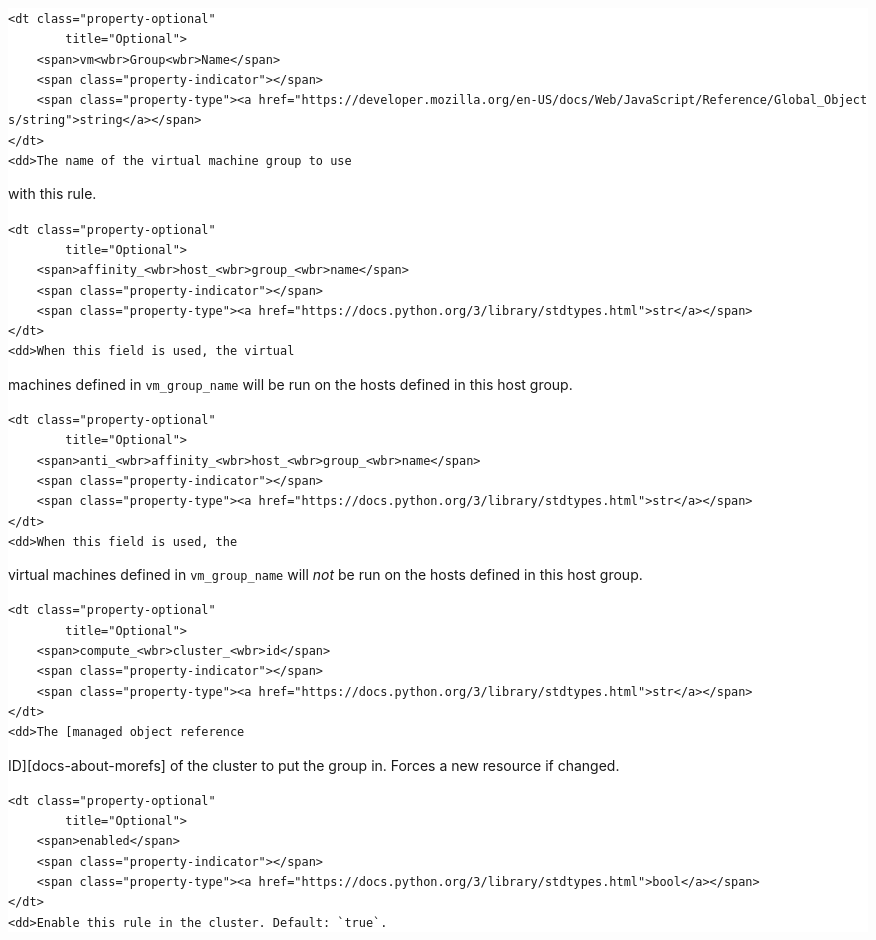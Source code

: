     <dt class="property-optional"
            title="Optional">
        <span>vm<wbr>Group<wbr>Name</span>
        <span class="property-indicator"></span>
        <span class="property-type"><a href="https://developer.mozilla.org/en-US/docs/Web/JavaScript/Reference/Global_Objects/string">string</a></span>
    </dt>
    <dd>The name of the virtual machine group to use
with this rule.
</dd>

</dl>




<dl class="resources-properties">

    <dt class="property-optional"
            title="Optional">
        <span>affinity_<wbr>host_<wbr>group_<wbr>name</span>
        <span class="property-indicator"></span>
        <span class="property-type"><a href="https://docs.python.org/3/library/stdtypes.html">str</a></span>
    </dt>
    <dd>When this field is used, the virtual
machines defined in `vm_group_name` will be run on the
hosts defined in this host group.
</dd>

    <dt class="property-optional"
            title="Optional">
        <span>anti_<wbr>affinity_<wbr>host_<wbr>group_<wbr>name</span>
        <span class="property-indicator"></span>
        <span class="property-type"><a href="https://docs.python.org/3/library/stdtypes.html">str</a></span>
    </dt>
    <dd>When this field is used, the
virtual machines defined in `vm_group_name` will _not_ be
run on the hosts defined in this host group.
</dd>

    <dt class="property-optional"
            title="Optional">
        <span>compute_<wbr>cluster_<wbr>id</span>
        <span class="property-indicator"></span>
        <span class="property-type"><a href="https://docs.python.org/3/library/stdtypes.html">str</a></span>
    </dt>
    <dd>The [managed object reference
ID][docs-about-morefs] of the cluster to put the group in.  Forces a new
resource if changed.
</dd>

    <dt class="property-optional"
            title="Optional">
        <span>enabled</span>
        <span class="property-indicator"></span>
        <span class="property-type"><a href="https://docs.python.org/3/library/stdtypes.html">bool</a></span>
    </dt>
    <dd>Enable this rule in the cluster. Default: `true`.
</dd>


[tf-vsphere-cluster-resource]: /docs/providers/vsphere/r/compute_cluster.html
[tf-vsphere-cluster-data-source]: /docs/providers/vsphere/d/compute_cluster.html
[tf-vsphere-cluster-vm-group-resource]: /docs/providers/vsphere/r/compute_cluster_vm_group.html
[tf-vsphere-cluster-host-group-resource]: /docs/providers/vsphere/r/compute_cluster_host_group.html
[tf-vsphere-vm-resource]: /docs/providers/vsphere/r/virtual_machine.html
[tf-vsphere-host-data-source]: /docs/providers/vsphere/d/host.html